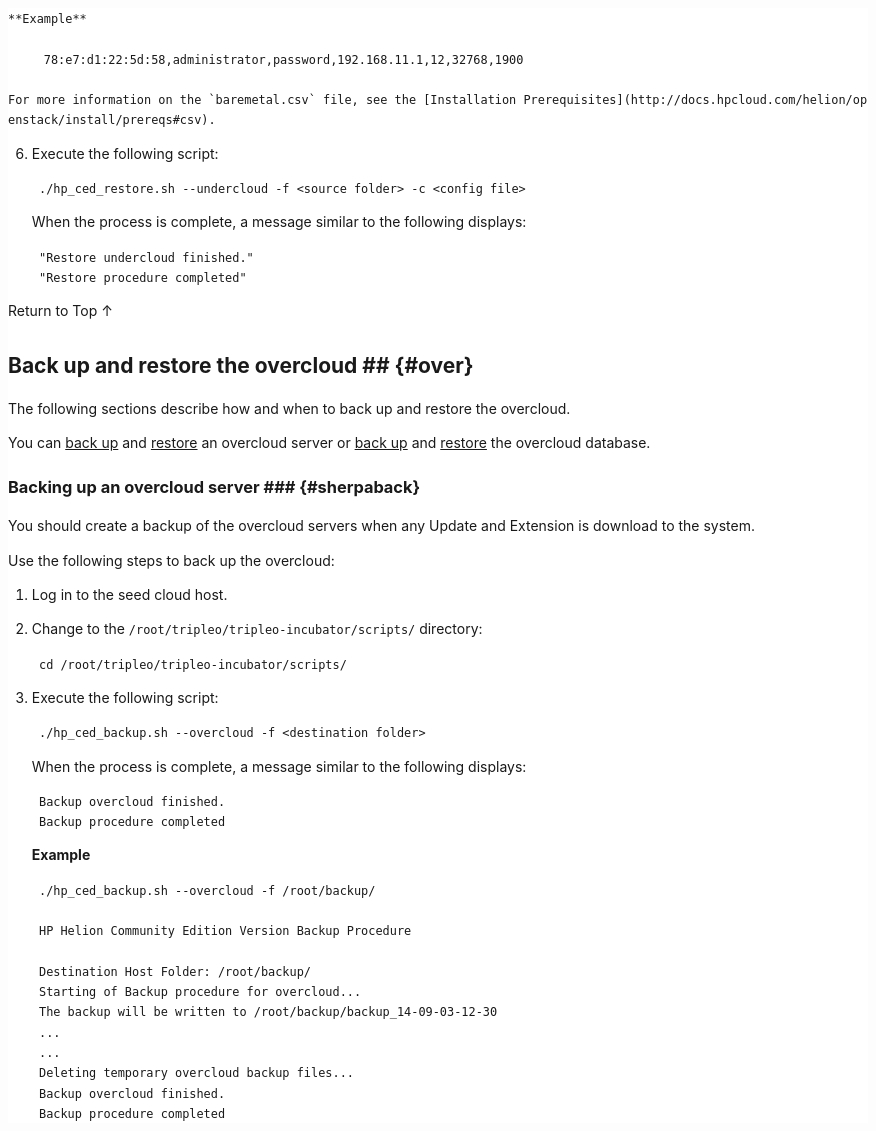 	**Example**

		 78:e7:d1:22:5d:58,administrator,password,192.168.11.1,12,32768,1900

	For more information on the `baremetal.csv` file, see the [Installation Prerequisites](http://docs.hpcloud.com/helion/openstack/install/prereqs#csv).

6. Execute the following script:

		./hp_ced_restore.sh --undercloud -f <source folder> -c <config file>

	When the process is complete, a message similar to the following displays:

		"Restore undercloud finished."
		"Restore procedure completed"

<a href="#top" style="padding:14px 0px 14px 0px; text-decoration: none;"> Return to Top &#8593; </a>

## Back up and restore the overcloud ## {#over}

The following sections describe how and when to back up and restore the overcloud.

You can [back up](#sherpaback) and [restore](#sherparest) an overcloud server or [back up](#databack) and [restore](#datarest) the overcloud database.

### Backing up an overcloud server ### {#sherpaback} 

You should create a backup of the overcloud servers when any Update and Extension is download to the system.

Use the following steps to back up the overcloud:

1. Log in to the seed cloud host.

2. Change to the `/root/tripleo/tripleo-incubator/scripts/` directory:

		cd /root/tripleo/tripleo-incubator/scripts/

3. Execute the following script: 

		./hp_ced_backup.sh --overcloud -f <destination folder>

	When the process is complete, a message similar to the following displays:

		Backup overcloud finished.
		Backup procedure completed

	**Example**

		./hp_ced_backup.sh --overcloud -f /root/backup/
 
		HP Helion Community Edition Version Backup Procedure

		Destination Host Folder: /root/backup/
		Starting of Backup procedure for overcloud...
		The backup will be written to /root/backup/backup_14-09-03-12-30
		...
		...
		Deleting temporary overcloud backup files...
		Backup overcloud finished.
		Backup procedure completed
